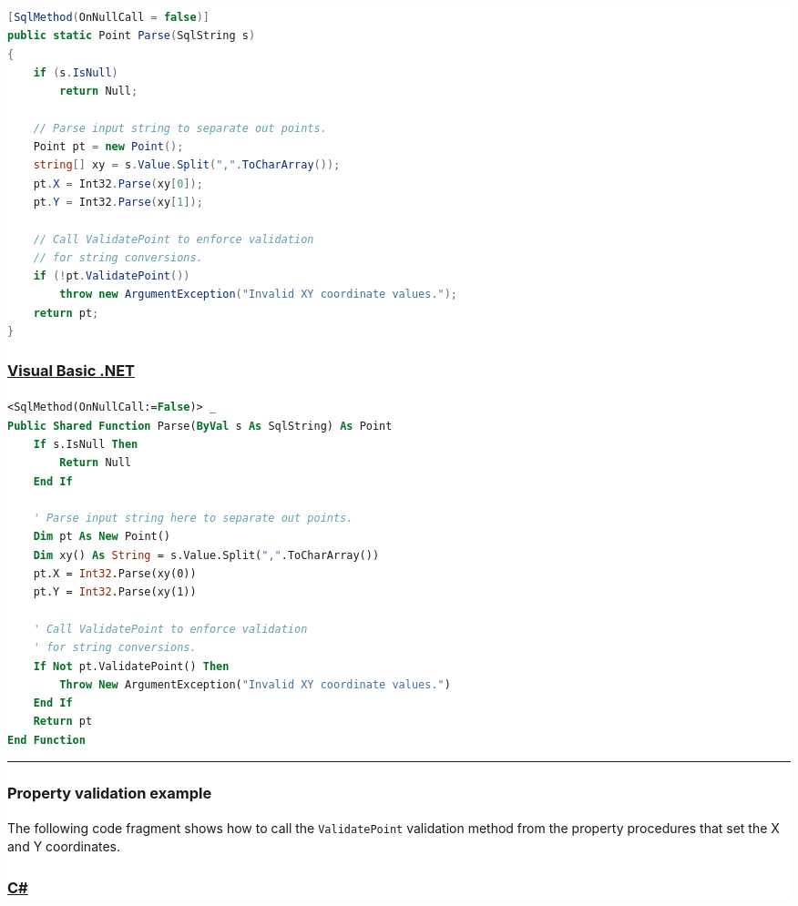```csharp
[SqlMethod(OnNullCall = false)]
public static Point Parse(SqlString s)
{
    if (s.IsNull)
        return Null;

    // Parse input string to separate out points.
    Point pt = new Point();
    string[] xy = s.Value.Split(",".ToCharArray());
    pt.X = Int32.Parse(xy[0]);
    pt.Y = Int32.Parse(xy[1]);

    // Call ValidatePoint to enforce validation
    // for string conversions.
    if (!pt.ValidatePoint())
        throw new ArgumentException("Invalid XY coordinate values.");
    return pt;
}
```

### [Visual Basic .NET](#tab/vb)

```vb
<SqlMethod(OnNullCall:=False)> _
Public Shared Function Parse(ByVal s As SqlString) As Point
    If s.IsNull Then
        Return Null
    End If

    ' Parse input string here to separate out points.
    Dim pt As New Point()
    Dim xy() As String = s.Value.Split(",".ToCharArray())
    pt.X = Int32.Parse(xy(0))
    pt.Y = Int32.Parse(xy(1))

    ' Call ValidatePoint to enforce validation
    ' for string conversions.
    If Not pt.ValidatePoint() Then
        Throw New ArgumentException("Invalid XY coordinate values.")
    End If
    Return pt
End Function
```

---

### Property validation example

The following code fragment shows how to call the `ValidatePoint` validation method from the property procedures that set the X and Y coordinates.

### [C#](#tab/csharp)
